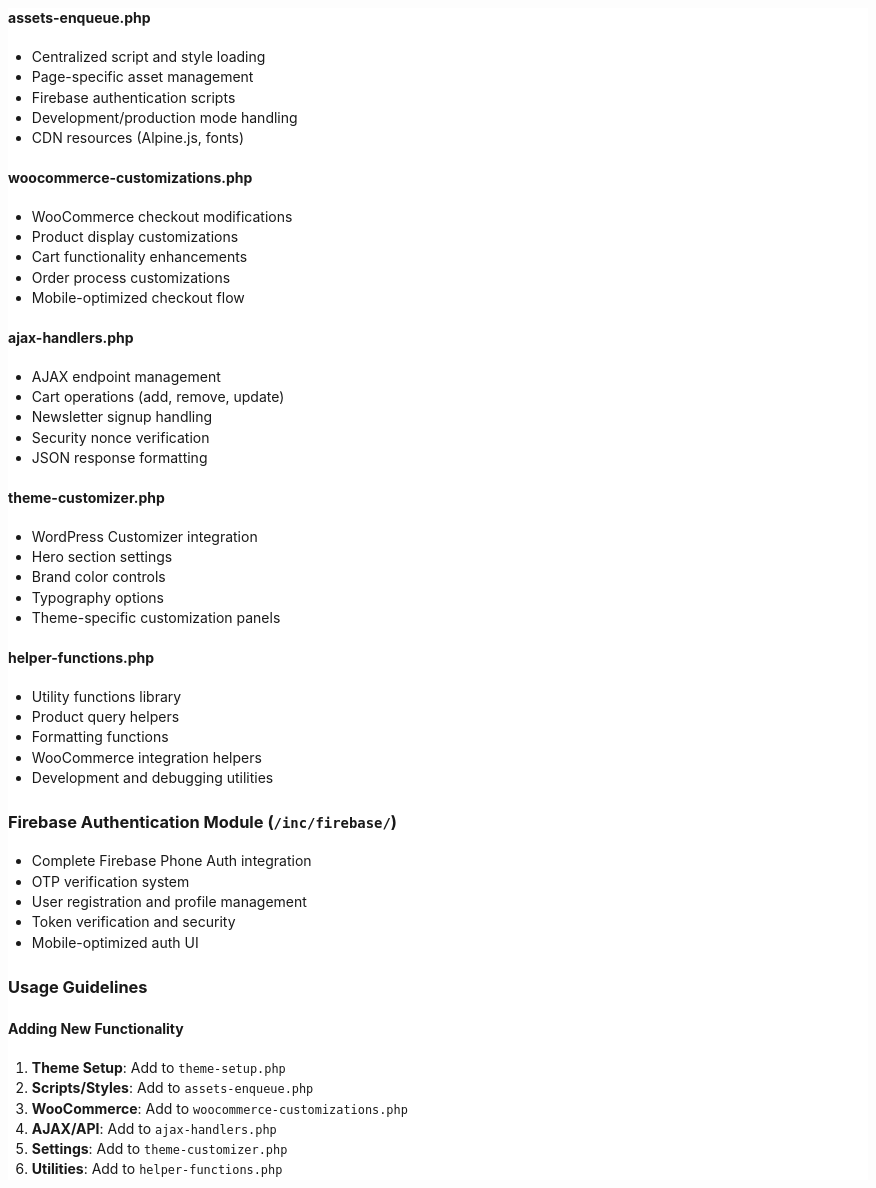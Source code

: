 #### **assets-enqueue.php**
- Centralized script and style loading
- Page-specific asset management
- Firebase authentication scripts
- Development/production mode handling
- CDN resources (Alpine.js, fonts)

#### **woocommerce-customizations.php**
- WooCommerce checkout modifications
- Product display customizations
- Cart functionality enhancements
- Order process customizations
- Mobile-optimized checkout flow

#### **ajax-handlers.php**
- AJAX endpoint management
- Cart operations (add, remove, update)
- Newsletter signup handling
- Security nonce verification
- JSON response formatting

#### **theme-customizer.php**
- WordPress Customizer integration
- Hero section settings
- Brand color controls
- Typography options
- Theme-specific customization panels

#### **helper-functions.php**
- Utility functions library
- Product query helpers
- Formatting functions
- WooCommerce integration helpers
- Development and debugging utilities

### Firebase Authentication Module (`/inc/firebase/`)
- Complete Firebase Phone Auth integration
- OTP verification system
- User registration and profile management
- Token verification and security
- Mobile-optimized auth UI

### Usage Guidelines

#### Adding New Functionality
1. **Theme Setup**: Add to `theme-setup.php`
2. **Scripts/Styles**: Add to `assets-enqueue.php`
3. **WooCommerce**: Add to `woocommerce-customizations.php`
4. **AJAX/API**: Add to `ajax-handlers.php`
5. **Settings**: Add to `theme-customizer.php`
6. **Utilities**: Add to `helper-functions.php`
